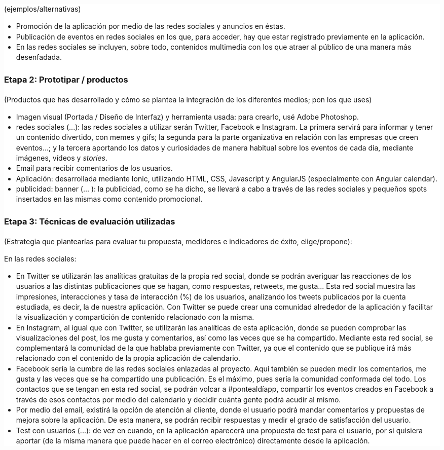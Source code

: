 (ejemplos/alternativas) 

* Promoción de la aplicación por medio de las redes sociales y anuncios en éstas.
* Publicación de eventos en redes sociales en los que, para acceder, hay que estar registrado previamente en la aplicación.
* En las redes sociales se incluyen, sobre todo, contenidos multimedia con los que atraer al público de una manera más desenfadada.

### Etapa 2: Prototipar / productos 

(Productos que has desarrollado y cómo se plantea la integración de los diferentes medios; pon los que uses) 

* Imagen visual (Portada / Diseño de Interfaz) y herramienta usada: para crearlo, usé Adobe Photoshop.
* redes sociales (...): las redes sociales a utilizar serán Twitter, Facebook e Instagram. La primera servirá para informar y tener un contenido divertido, con memes y gifs; la segunda para la parte organizativa en relación con las empresas que creen eventos...; y la tercera aportando los datos y curiosidades de manera habitual sobre los eventos de cada día, mediante imágenes, vídeos y *stories*.
* Email para recibir comentarios de los usuarios.
* Aplicación: desarrollada mediante Ionic, utilizando HTML, CSS, Javascript y AngularJS (especialmente con Angular calendar).
* publicidad: banner (... ): la publicidad, como se ha dicho, se llevará a cabo a través de las redes sociales y pequeños spots insertados en las mismas como contenido promocional.

### Etapa 3: Técnicas de evaluación utilizadas

(Estrategia que plantearías para evaluar tu propuesta, medidores e indicadores de éxito, elige/propone): 

En las redes sociales:

* En Twitter se utilizarán las analíticas gratuitas de la propia red social, donde se podrán averiguar las reacciones de los usuarios a las distintas publicaciones que se hagan, como respuestas, retweets, me gusta... Esta red social muestra las impresiones, interacciones y tasa de interacción (%) de los usuarios, analizando los tweets publicados por la cuenta estudiada, es decir, la de nuestra aplicación. Con Twitter se puede crear una comunidad alrededor de la aplicación y facilitar la visualización y compartición de contenido relacionado con la misma.
* En Instagram, al igual que con Twitter, se utilizarán las analíticas de esta aplicación, donde se pueden comprobar las visualizaciones del post, los me gusta y comentarios, así como las veces que se ha compartido. Mediante esta red social, se complementará la comunidad de la que hablaba previamente con Twitter, ya que el contenido que se publique irá más relacionado con el contenido de la propia aplicación de calendario.
* Facebook sería la cumbre de las redes sociales enlazadas al proyecto. Aquí también se pueden medir los comentarios, me gusta y las veces que se ha compartido una publicación. Es el máximo, pues sería la comunidad conformada del todo. Los contactos que se tengan en esta red social, se podrán volcar a #pontealdíapp, compartir los eventos creados en Facebook a través de esos contactos por medio del calendario y decidir cuánta gente podrá acudir al mismo.
* Por medio del email, existirá la opción de atención al cliente, donde el usuario podrá mandar comentarios y propuestas de mejora sobre la aplicación. De esta manera, se podrán recibir respuestas y medir el grado de satisfacción del usuario.
* Test con usuarios (...): de vez en cuando, en la aplicación aparecerá una propuesta de test para el usuario, por si quisiera aportar (de la misma manera que puede hacer en el correo electrónico) directamente desde la aplicación.
